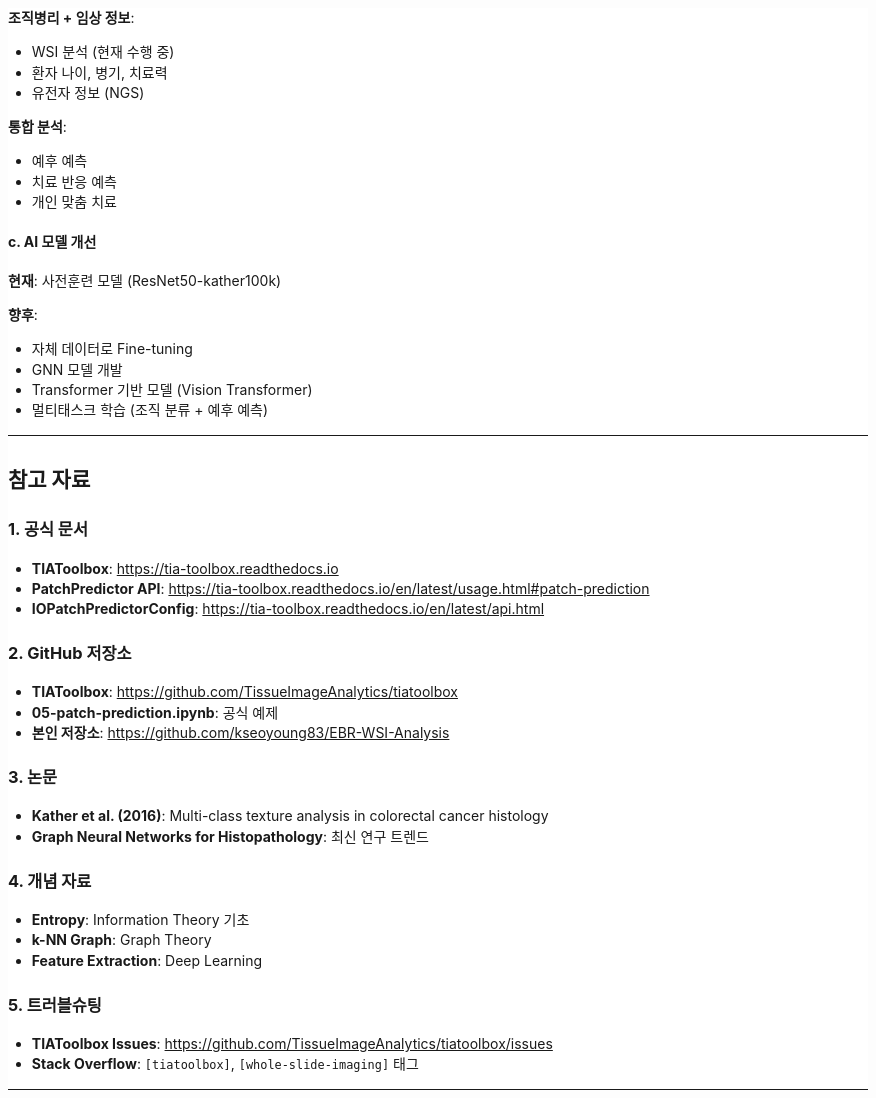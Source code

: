 **조직병리 + 임상 정보**:
- WSI 분석 (현재 수행 중)
- 환자 나이, 병기, 치료력
- 유전자 정보 (NGS)

**통합 분석**:
- 예후 예측
- 치료 반응 예측
- 개인 맞춤 치료

#### c. AI 모델 개선

**현재**: 사전훈련 모델 (ResNet50-kather100k)

**향후**:
- 자체 데이터로 Fine-tuning
- GNN 모델 개발
- Transformer 기반 모델 (Vision Transformer)
- 멀티태스크 학습 (조직 분류 + 예후 예측)

---

## 참고 자료

### 1. 공식 문서

- **TIAToolbox**: https://tia-toolbox.readthedocs.io
- **PatchPredictor API**: https://tia-toolbox.readthedocs.io/en/latest/usage.html#patch-prediction
- **IOPatchPredictorConfig**: https://tia-toolbox.readthedocs.io/en/latest/api.html

### 2. GitHub 저장소

- **TIAToolbox**: https://github.com/TissueImageAnalytics/tiatoolbox
- **05-patch-prediction.ipynb**: 공식 예제
- **본인 저장소**: https://github.com/kseoyoung83/EBR-WSI-Analysis

### 3. 논문

- **Kather et al. (2016)**: Multi-class texture analysis in colorectal cancer histology
- **Graph Neural Networks for Histopathology**: 최신 연구 트렌드

### 4. 개념 자료

- **Entropy**: Information Theory 기초
- **k-NN Graph**: Graph Theory
- **Feature Extraction**: Deep Learning

### 5. 트러블슈팅

- **TIAToolbox Issues**: https://github.com/TissueImageAnalytics/tiatoolbox/issues
- **Stack Overflow**: `[tiatoolbox]`, `[whole-slide-imaging]` 태그

---
